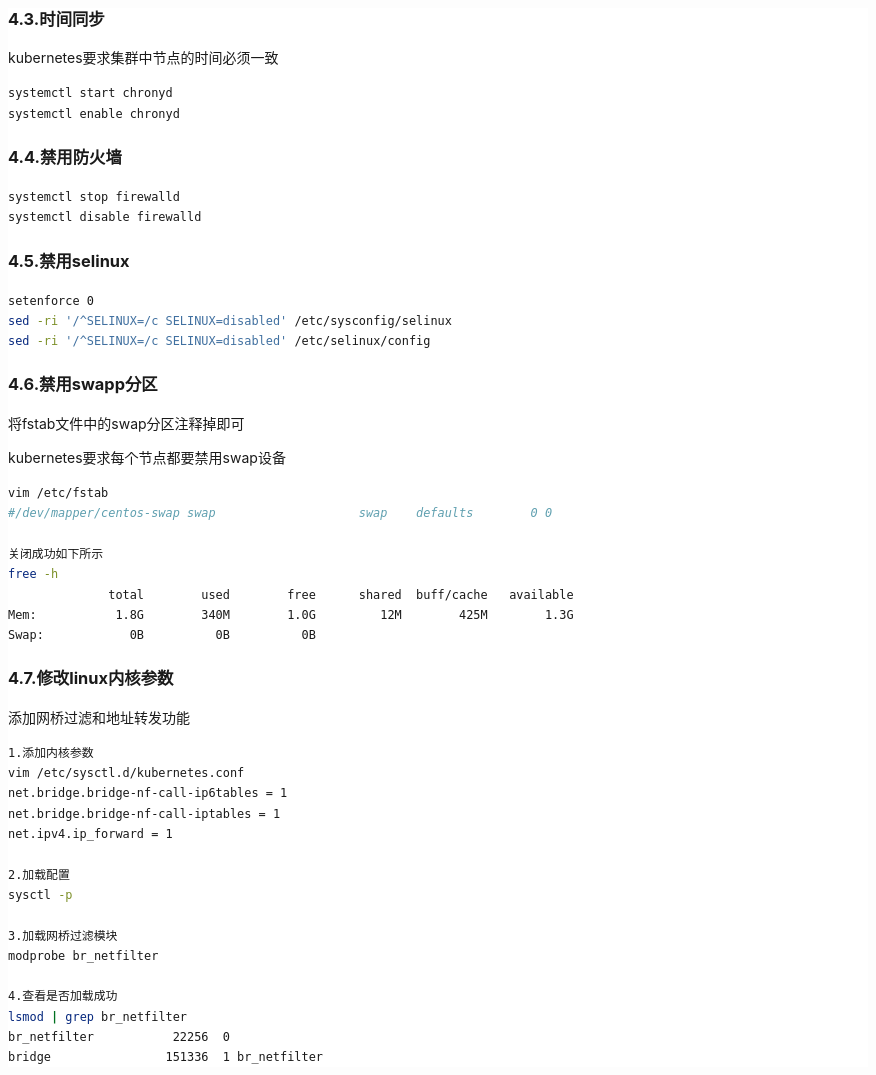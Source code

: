 ### 4.3.时间同步

kubernetes要求集群中节点的时间必须一致
```sh
systemctl start chronyd
systemctl enable chronyd
```

### 4.4.禁用防火墙
```sh
systemctl stop firewalld
systemctl disable firewalld
```

### 4.5.禁用selinux
```sh
setenforce 0
sed -ri '/^SELINUX=/c SELINUX=disabled' /etc/sysconfig/selinux
sed -ri '/^SELINUX=/c SELINUX=disabled' /etc/selinux/config 
```

### 4.6.禁用swapp分区

将fstab文件中的swap分区注释掉即可

kubernetes要求每个节点都要禁用swap设备
```sh
vim /etc/fstab 
#/dev/mapper/centos-swap swap                    swap    defaults        0 0

关闭成功如下所示
free -h
              total        used        free      shared  buff/cache   available
Mem:           1.8G        340M        1.0G         12M        425M        1.3G
Swap:            0B          0B          0B
```

### 4.7.修改linux内核参数

添加网桥过滤和地址转发功能
```sh
1.添加内核参数
vim /etc/sysctl.d/kubernetes.conf
net.bridge.bridge-nf-call-ip6tables = 1
net.bridge.bridge-nf-call-iptables = 1
net.ipv4.ip_forward = 1

2.加载配置
sysctl -p

3.加载网桥过滤模块
modprobe br_netfilter

4.查看是否加载成功
lsmod | grep br_netfilter
br_netfilter           22256  0 
bridge                151336  1 br_netfilter
```
